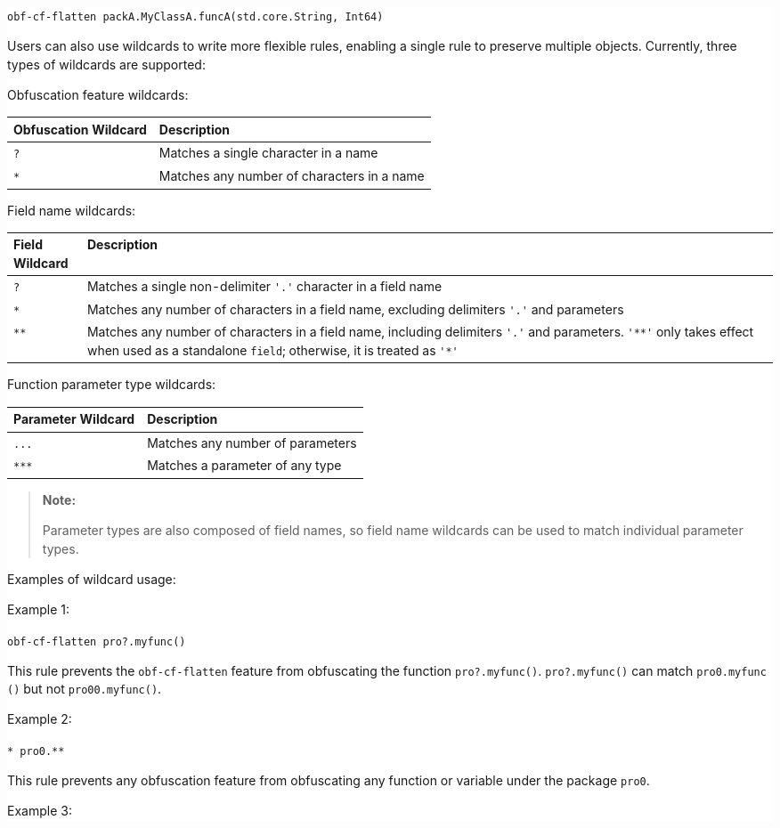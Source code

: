 ```text
obf-cf-flatten packA.MyClassA.funcA(std.core.String, Int64)
```

Users can also use wildcards to write more flexible rules, enabling a single rule to preserve multiple objects. Currently, three types of wildcards are supported:

Obfuscation feature wildcards:

| Obfuscation Wildcard | Description                  |
| :------------------- | :--------------------------- |
| `?`                 | Matches a single character in a name |
| `*`                 | Matches any number of characters in a name |

Field name wildcards:

| Field Wildcard | Description                                                                 |
| :------------- | :-------------------------------------------------------------------------- |
| `?`           | Matches a single non-delimiter `'.'` character in a field name             |
| `*`           | Matches any number of characters in a field name, excluding delimiters `'.'` and parameters |
| `**`          | Matches any number of characters in a field name, including delimiters `'.'` and parameters. `'**'` only takes effect when used as a standalone `field`; otherwise, it is treated as `'*'` |

Function parameter type wildcards:

| Parameter Wildcard | Description                |
| :----------------- | :------------------------- |
| `...`             | Matches any number of parameters |
| `***`             | Matches a parameter of any type |

> **Note:**
>
> Parameter types are also composed of field names, so field name wildcards can be used to match individual parameter types.

Examples of wildcard usage:

Example 1:

```text
obf-cf-flatten pro?.myfunc()
```

This rule prevents the `obf-cf-flatten` feature from obfuscating the function `pro?.myfunc()`. `pro?.myfunc()` can match `pro0.myfunc()` but not `pro00.myfunc()`.

Example 2:

```text
* pro0.**
```

This rule prevents any obfuscation feature from obfuscating any function or variable under the package `pro0`.

Example 3:
